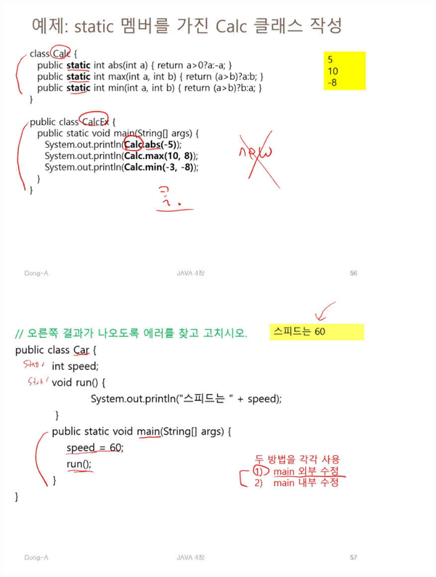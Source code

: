 <img src="./images/2022-01-27-(Java)Basic(기초문법)/clip_image080-164646407274338.gif" />

<img src="./images/2022-01-27-(Java)Basic(기초문법)/clip_image082.gif" />
